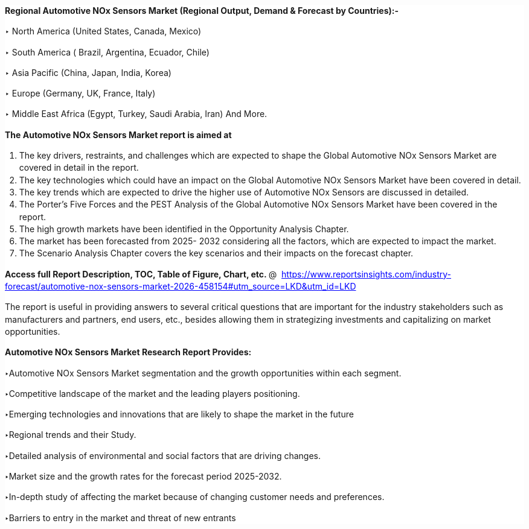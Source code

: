 <strong>Regional Automotive NOx Sensors Market (Regional Output, Demand &amp; Forecast by Countries):-</strong>

‣ North America (United States, Canada, Mexico)

‣ South America ( Brazil, Argentina, Ecuador, Chile)

‣ Asia Pacific (China, Japan, India, Korea)

‣ Europe (Germany, UK, France, Italy)

‣ Middle East Africa (Egypt, Turkey, Saudi Arabia, Iran) And More.

<strong>The Automotive NOx Sensors Market report is aimed at</strong>
<ol>
  <li>The key drivers, restraints, and challenges which are expected to shape the Global Automotive NOx Sensors Market are covered in detail in the report.</li>
  <li>The key technologies which could have an impact on the Global Automotive NOx Sensors Market have been covered in detail.</li>
  <li>The key trends which are expected to drive the higher use of Automotive NOx Sensors are discussed in detailed.</li>
  <li>The Porter’s Five Forces and the PEST Analysis of the Global Automotive NOx Sensors Market have been covered in the report.</li>
  <li>The high growth markets have been identified in the Opportunity Analysis Chapter.</li>
  <li>The market has been forecasted from 2025- 2032 considering all the factors, which are expected to impact the market.</li>
  <li>The Scenario Analysis Chapter covers the key scenarios and their impacts on the forecast chapter.</li>
</ol>
<strong>Access full Report Description, TOC, Table of Figure, Chart, etc. </strong>@  <a href=https://www.reportsinsights.com/industry-forecast/automotive-nox-sensors-market-2026-458154#utm_source=LKD&utm_id=LKD style=color:#0000ff;>https://www.reportsinsights.com/industry-forecast/automotive-nox-sensors-market-2026-458154#utm_source=LKD&utm_id=LKD</a></font>

The report is useful in providing answers to several critical questions that are important for the industry stakeholders such as manufacturers and partners, end users, etc., besides allowing them in strategizing investments and capitalizing on market opportunities.

<strong>Automotive NOx Sensors Market Research Report Provides:</strong>

<strong>‣</strong>Automotive NOx Sensors Market segmentation and the growth opportunities within each segment.

<strong>‣</strong>Competitive landscape of the market and the leading players positioning.

<strong>‣</strong>Emerging technologies and innovations that are likely to shape the market in the future

<strong>‣</strong>Regional trends and their Study.

<strong>‣</strong>Detailed analysis of environmental and social factors that are driving changes.

<strong>‣</strong>Market size and the growth rates for the forecast period 2025-2032.

<strong>‣</strong>In-depth study of affecting the market because of changing customer needs and preferences.

<strong>‣</strong>Barriers to entry in the market and threat of new entrants
